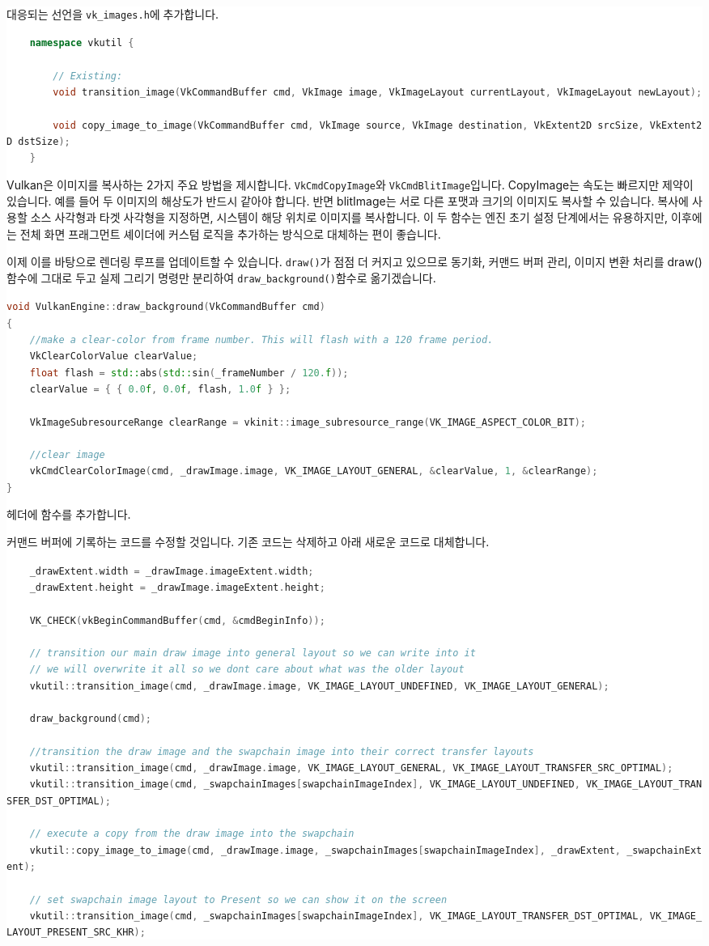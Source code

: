 대응되는 선언을 `vk_images.h`에 추가합니다.
```cpp
	namespace vkutil {

	    // Existing:
	    void transition_image(VkCommandBuffer cmd, VkImage image, VkImageLayout currentLayout, VkImageLayout newLayout);

		void copy_image_to_image(VkCommandBuffer cmd, VkImage source, VkImage destination, VkExtent2D srcSize, VkExtent2D dstSize);	
	}
```

Vulkan은 이미지를 복사하는 2가지 주요 방법을 제시합니다. `VkCmdCopyImage`와 `VkCmdBlitImage`입니다. CopyImage는 속도는 빠르지만 제약이 있습니다. 예를 들어 두 이미지의 해상도가 반드시 같아야 합니다. 반면 blitImage는 서로 다른 포맷과 크기의 이미지도 복사할 수 있습니다. 복사에 사용할 소스 사각형과 타겟 사각형을 지정하면, 시스템이 해당 위치로 이미지를 복사합니다. 이 두 함수는 엔진 초기 설정 단계에서는 유용하지만, 이후에는 전체 화면 프래그먼트 셰이더에 커스텀 로직을 추가하는 방식으로 대체하는 편이 좋습니다.

이제 이를 바탕으로 렌더링 루프를 업데이트할 수 있습니다. `draw()`가 점점 더 커지고 있으므로 동기화, 커맨드 버퍼 관리, 이미지 변환 처리를 draw()함수에 그대로 두고 실제 그리기 명령만 분리하여 `draw_background()`함수로 옮기겠습니다.

```cpp
void VulkanEngine::draw_background(VkCommandBuffer cmd)
{
	//make a clear-color from frame number. This will flash with a 120 frame period.
	VkClearColorValue clearValue;
	float flash = std::abs(std::sin(_frameNumber / 120.f));
	clearValue = { { 0.0f, 0.0f, flash, 1.0f } };

	VkImageSubresourceRange clearRange = vkinit::image_subresource_range(VK_IMAGE_ASPECT_COLOR_BIT);

	//clear image
	vkCmdClearColorImage(cmd, _drawImage.image, VK_IMAGE_LAYOUT_GENERAL, &clearValue, 1, &clearRange);
}
```

헤더에 함수를 추가합니다.

커맨드 버퍼에 기록하는 코드를 수정할 것입니다. 기존 코드는 삭제하고 아래 새로운 코드로 대체합니다.
```cpp
	_drawExtent.width = _drawImage.imageExtent.width;
	_drawExtent.height = _drawImage.imageExtent.height;

	VK_CHECK(vkBeginCommandBuffer(cmd, &cmdBeginInfo));	

	// transition our main draw image into general layout so we can write into it
	// we will overwrite it all so we dont care about what was the older layout
	vkutil::transition_image(cmd, _drawImage.image, VK_IMAGE_LAYOUT_UNDEFINED, VK_IMAGE_LAYOUT_GENERAL);

	draw_background(cmd);

	//transition the draw image and the swapchain image into their correct transfer layouts
	vkutil::transition_image(cmd, _drawImage.image, VK_IMAGE_LAYOUT_GENERAL, VK_IMAGE_LAYOUT_TRANSFER_SRC_OPTIMAL);
	vkutil::transition_image(cmd, _swapchainImages[swapchainImageIndex], VK_IMAGE_LAYOUT_UNDEFINED, VK_IMAGE_LAYOUT_TRANSFER_DST_OPTIMAL);

	// execute a copy from the draw image into the swapchain
	vkutil::copy_image_to_image(cmd, _drawImage.image, _swapchainImages[swapchainImageIndex], _drawExtent, _swapchainExtent);

	// set swapchain image layout to Present so we can show it on the screen
	vkutil::transition_image(cmd, _swapchainImages[swapchainImageIndex], VK_IMAGE_LAYOUT_TRANSFER_DST_OPTIMAL, VK_IMAGE_LAYOUT_PRESENT_SRC_KHR);
```